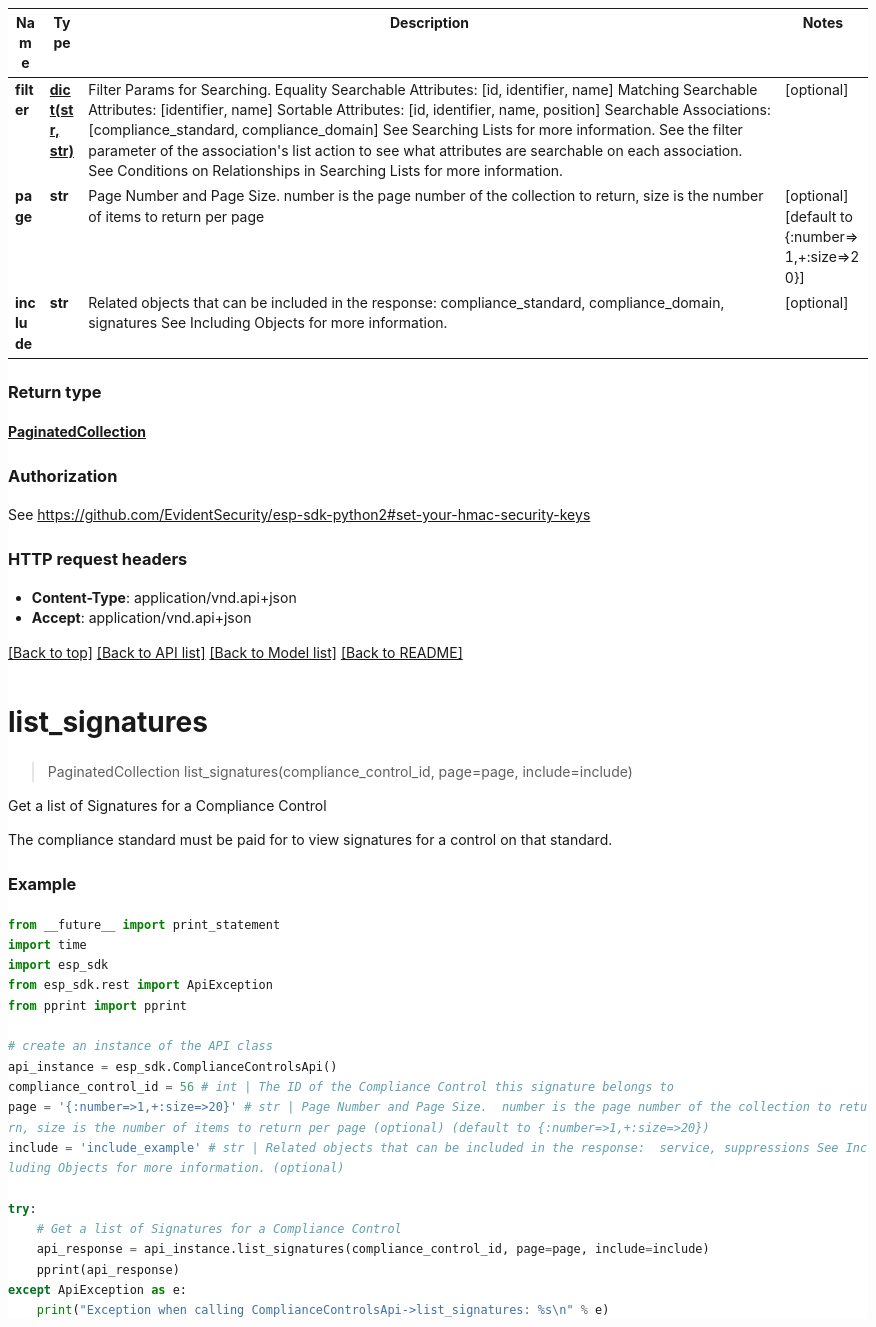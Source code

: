 Name | Type | Description  | Notes
------------- | ------------- | ------------- | -------------
 **filter** | [**dict(str, str)**](str.md)| Filter Params for Searching.  Equality Searchable Attributes: [id, identifier, name] Matching Searchable Attributes: [identifier, name]  Sortable Attributes: [id, identifier, name, position] Searchable Associations: [compliance_standard, compliance_domain] See Searching Lists for more information. See the filter parameter of the association&#39;s list action to see what attributes are searchable on each association. See Conditions on Relationships in Searching Lists for more information. | [optional] 
 **page** | **str**| Page Number and Page Size.  number is the page number of the collection to return, size is the number of items to return per page | [optional] [default to {:number&#x3D;&gt;1,+:size&#x3D;&gt;20}]
 **include** | **str**| Related objects that can be included in the response:  compliance_standard, compliance_domain, signatures See Including Objects for more information. | [optional] 

### Return type

[**PaginatedCollection**](PaginatedCollection.md)

### Authorization

See https://github.com/EvidentSecurity/esp-sdk-python2#set-your-hmac-security-keys

### HTTP request headers

 - **Content-Type**: application/vnd.api+json
 - **Accept**: application/vnd.api+json

[[Back to top]](#) [[Back to API list]](../README.md#documentation-for-api-endpoints) [[Back to Model list]](../README.md#documentation-for-models) [[Back to README]](../README.md)

# **list_signatures**
> PaginatedCollection list_signatures(compliance_control_id, page=page, include=include)

Get a list of Signatures for a Compliance Control

The compliance standard must be paid for to view signatures for a control on that standard.

### Example 
```python
from __future__ import print_statement
import time
import esp_sdk
from esp_sdk.rest import ApiException
from pprint import pprint

# create an instance of the API class
api_instance = esp_sdk.ComplianceControlsApi()
compliance_control_id = 56 # int | The ID of the Compliance Control this signature belongs to
page = '{:number=>1,+:size=>20}' # str | Page Number and Page Size.  number is the page number of the collection to return, size is the number of items to return per page (optional) (default to {:number=>1,+:size=>20})
include = 'include_example' # str | Related objects that can be included in the response:  service, suppressions See Including Objects for more information. (optional)

try: 
    # Get a list of Signatures for a Compliance Control
    api_response = api_instance.list_signatures(compliance_control_id, page=page, include=include)
    pprint(api_response)
except ApiException as e:
    print("Exception when calling ComplianceControlsApi->list_signatures: %s\n" % e)
```
